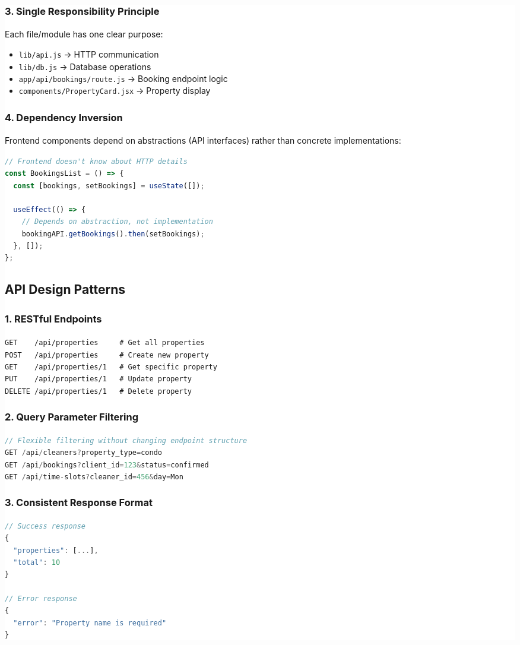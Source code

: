 ### **3. Single Responsibility Principle**
Each file/module has one clear purpose:
- `lib/api.js` → HTTP communication
- `lib/db.js` → Database operations
- `app/api/bookings/route.js` → Booking endpoint logic
- `components/PropertyCard.jsx` → Property display

### **4. Dependency Inversion**
Frontend components depend on abstractions (API interfaces) rather than concrete implementations:

```javascript
// Frontend doesn't know about HTTP details
const BookingsList = () => {
  const [bookings, setBookings] = useState([]);
  
  useEffect(() => {
    // Depends on abstraction, not implementation
    bookingAPI.getBookings().then(setBookings);
  }, []);
};
```

## **API Design Patterns**

### **1. RESTful Endpoints**
```
GET    /api/properties     # Get all properties
POST   /api/properties     # Create new property
GET    /api/properties/1   # Get specific property
PUT    /api/properties/1   # Update property
DELETE /api/properties/1   # Delete property
```

### **2. Query Parameter Filtering**
```javascript
// Flexible filtering without changing endpoint structure
GET /api/cleaners?property_type=condo
GET /api/bookings?client_id=123&status=confirmed
GET /api/time-slots?cleaner_id=456&day=Mon
```

### **3. Consistent Response Format**
```javascript
// Success response
{
  "properties": [...],
  "total": 10
}

// Error response
{
  "error": "Property name is required"
}
```
